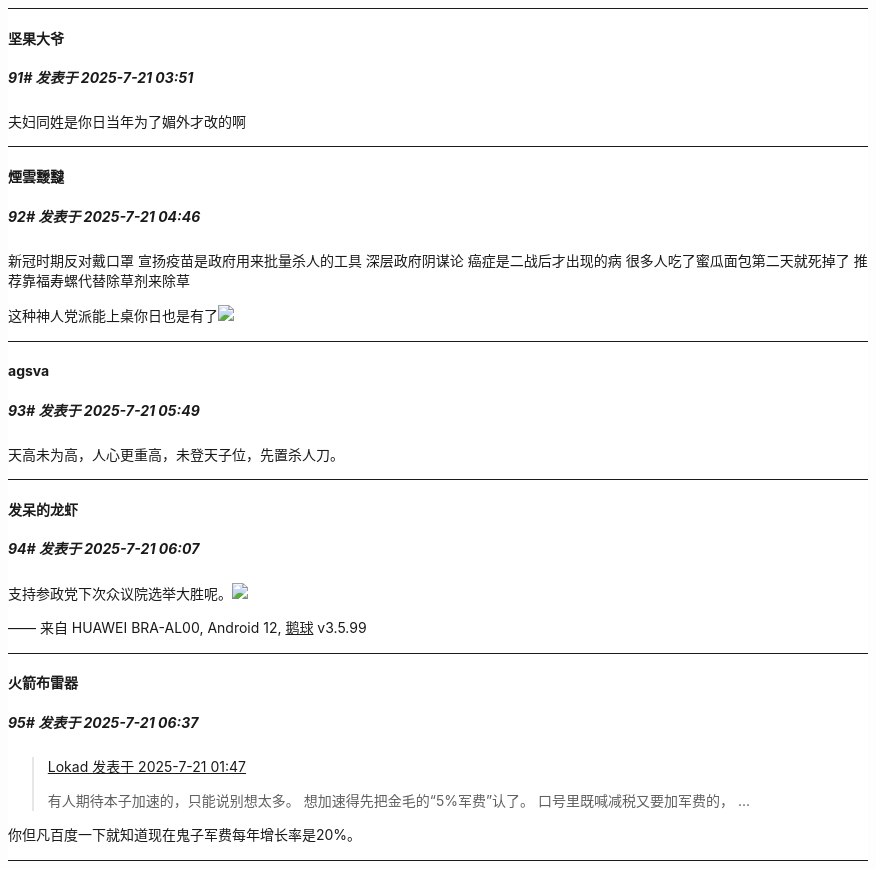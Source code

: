 
*****

####  坚果大爷  
##### 91#       发表于 2025-7-21 03:51

夫妇同姓是你日当年为了媚外才改的啊


*****

####  煙雲靉靆  
##### 92#       发表于 2025-7-21 04:46

新冠时期反对戴口罩
宣扬疫苗是政府用来批量杀人的工具
深层政府阴谋论
癌症是二战后才出现的病
很多人吃了蜜瓜面包第二天就死掉了
推荐靠福寿螺代替除草剂来除草

这种神人党派能上桌你日也是有了<img src="https://static.stage1st.com/image/smiley/face2017/033.png" referrerpolicy="no-referrer">


*****

####  agsva  
##### 93#       发表于 2025-7-21 05:49

天高未为高，人心更重高，未登天子位，先置杀人刀。


*****

####  发呆的龙虾  
##### 94#       发表于 2025-7-21 06:07

支持参政党下次众议院选举大胜呢。<img src="https://static.stage1st.com/image/smiley/face2017/053.png" referrerpolicy="no-referrer">

—— 来自 HUAWEI BRA-AL00, Android 12, [鹅球](https://www.pgyer.com/GcUxKd4w) v3.5.99


*****

####  火箭布雷器  
##### 95#       发表于 2025-7-21 06:37

<blockquote><a href="httphttps://stage1st.com/2b/forum.php?mod=redirect&amp;goto=findpost&amp;pid=68129893&amp;ptid=2256958" target="_blank">Lokad 发表于 2025-7-21 01:47</a>

有人期待本子加速的，只能说别想太多。 想加速得先把金毛的“5%军费”认了。 口号里既喊减税又要加军费的， ...</blockquote>
你但凡百度一下就知道现在鬼子军费每年增长率是20%。


*****

